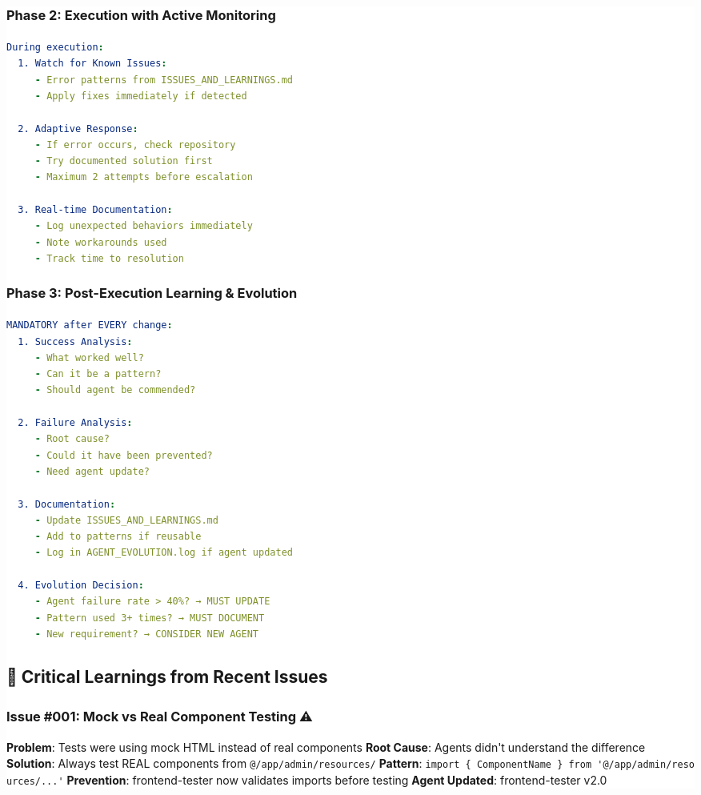 ### Phase 2: Execution with Active Monitoring
```yaml
During execution:
  1. Watch for Known Issues:
     - Error patterns from ISSUES_AND_LEARNINGS.md
     - Apply fixes immediately if detected
  
  2. Adaptive Response:
     - If error occurs, check repository
     - Try documented solution first
     - Maximum 2 attempts before escalation
  
  3. Real-time Documentation:
     - Log unexpected behaviors immediately
     - Note workarounds used
     - Track time to resolution
```

### Phase 3: Post-Execution Learning & Evolution
```yaml
MANDATORY after EVERY change:
  1. Success Analysis:
     - What worked well?
     - Can it be a pattern?
     - Should agent be commended?
  
  2. Failure Analysis:
     - Root cause?
     - Could it have been prevented?
     - Need agent update?
  
  3. Documentation:
     - Update ISSUES_AND_LEARNINGS.md
     - Add to patterns if reusable
     - Log in AGENT_EVOLUTION.log if agent updated
  
  4. Evolution Decision:
     - Agent failure rate > 40%? → MUST UPDATE
     - Pattern used 3+ times? → MUST DOCUMENT
     - New requirement? → CONSIDER NEW AGENT
```

## 🚨 Critical Learnings from Recent Issues

### Issue #001: Mock vs Real Component Testing ⚠️
**Problem**: Tests were using mock HTML instead of real components
**Root Cause**: Agents didn't understand the difference
**Solution**: Always test REAL components from `@/app/admin/resources/`
**Pattern**: `import { ComponentName } from '@/app/admin/resources/...'`
**Prevention**: frontend-tester now validates imports before testing
**Agent Updated**: frontend-tester v2.0
